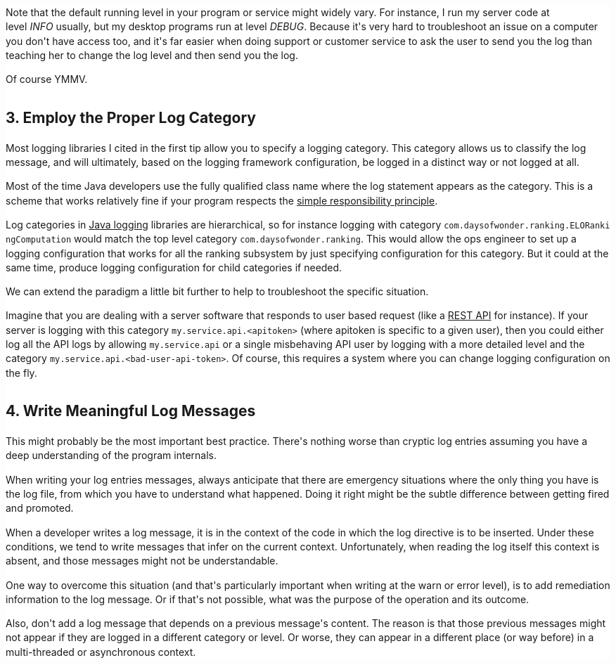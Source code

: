 Note that the default running level in your program or service might widely vary. For instance, I run my server code at level *INFO* usually, but my desktop programs run at level *DEBUG*. Because it's very hard to troubleshoot an issue on a computer you don't have access too, and it's far easier when doing support or customer service to ask the user to send you the log than teaching her to change the log level and then send you the log.

Of course YMMV.

3\. Employ the Proper Log Category
----------------------------------

Most logging libraries I cited in the first tip allow you to specify a logging category. This category allows us to classify the log message, and will ultimately, based on the logging framework configuration, be logged in a distinct way or not logged at all.

Most of the time Java developers use the fully qualified class name where the log statement appears as the category. This is a scheme that works relatively fine if your program respects the [simple responsibility principle](https://en.wikipedia.org/wiki/Single_responsibility_principle).

Log categories in [Java logging](https://www.scalyr.com/blog/get-started-quickly-with-java-logging/) libraries are hierarchical, so for instance logging with category `com.daysofwonder.ranking.ELORankingComputation` would match the top level category `com.daysofwonder.ranking`. This would allow the ops engineer to set up a logging configuration that works for all the ranking subsystem by just specifying configuration for this category. But it could at the same time, produce logging configuration for child categories if needed.

We can extend the paradigm a little bit further to help to troubleshoot the specific situation.

Imagine that you are dealing with a server software that responds to user based request (like a [REST API](https://restfulapi.net/) for instance). If your server is logging with this category `my.service.api.<apitoken>` (where apitoken is specific to a given user), then you could either log all the API logs by allowing `my.service.api` or a single misbehaving API user by logging with a more detailed level and the category `my.service.api.<bad-user-api-token>`. Of course, this requires a system where you can change logging configuration on the fly.

4\. Write Meaningful Log Messages
---------------------------------

This might probably be the most important best practice. There's nothing worse than cryptic log entries assuming you have a deep understanding of the program internals.

When writing your log entries messages, always anticipate that there are emergency situations where the only thing you have is the log file, from which you have to understand what happened. Doing it right might be the subtle difference between getting fired and promoted.

When a developer writes a log message, it is in the context of the code in which the log directive is to be inserted. Under these conditions, we tend to write messages that infer on the current context. Unfortunately, when reading the log itself this context is absent, and those messages might not be understandable.

One way to overcome this situation (and that's particularly important when writing at the warn or error level), is to add remediation information to the log message. Or if that's not possible, what was the purpose of the operation and its outcome.

Also, don't add a log message that depends on a previous message's content. The reason is that those previous messages might not appear if they are logged in a different category or level. Or worse, they can appear in a different place (or way before) in a multi-threaded or asynchronous context.
